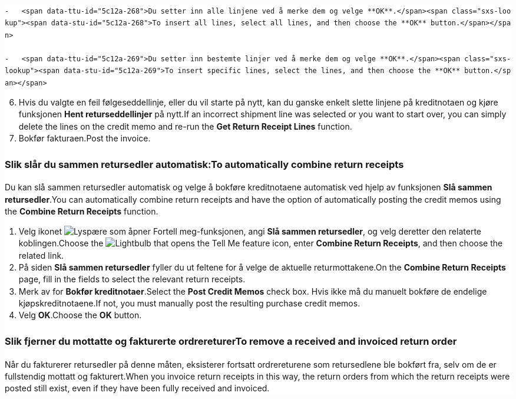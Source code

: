     -   <span data-ttu-id="5c12a-268">Du setter inn alle linjene ved å merke dem og velge **OK**.</span><span class="sxs-lookup"><span data-stu-id="5c12a-268">To insert all lines, select all lines, and then choose the **OK** button.</span></span>  

    -   <span data-ttu-id="5c12a-269">Du setter inn bestemte linjer ved å merke dem og velge **OK**.</span><span class="sxs-lookup"><span data-stu-id="5c12a-269">To insert specific lines, select the lines, and then choose the **OK** button.</span></span>  

6.  <span data-ttu-id="5c12a-270">Hvis du valgte en feil følgeseddellinje, eller du vil starte på nytt, kan du ganske enkelt slette linjene på kreditnotaen og kjøre funksjonen **Hent returseddellinjer** på nytt.</span><span class="sxs-lookup"><span data-stu-id="5c12a-270">If an incorrect shipment line was selected or you want to start over, you can simply delete the lines on the credit memo and re-run the **Get Return Receipt Lines** function.</span></span>  
7.  <span data-ttu-id="5c12a-271">Bokfør fakturaen.</span><span class="sxs-lookup"><span data-stu-id="5c12a-271">Post the invoice.</span></span>  

### <a name="to-automatically-combine-return-receipts"></a><span data-ttu-id="5c12a-272">Slik slår du sammen retursedler automatisk:</span><span class="sxs-lookup"><span data-stu-id="5c12a-272">To automatically combine return receipts</span></span>  
<span data-ttu-id="5c12a-273">Du kan slå sammen retursedler automatisk og velge å bokføre kreditnotaene automatisk ved hjelp av funksjonen **Slå sammen retursedler**.</span><span class="sxs-lookup"><span data-stu-id="5c12a-273">You can automatically combine return receipts and have the option of automatically posting the credit memos using the  **Combine Return Receipts** function.</span></span>  

1.  <span data-ttu-id="5c12a-274">Velg ikonet ![Lyspære som åpner Fortell meg-funksjonen](media/ui-search/search_small.png "Fortell hva du vil gjøre"), angi **Slå sammen retursedler**, og velg deretter den relaterte koblingen.</span><span class="sxs-lookup"><span data-stu-id="5c12a-274">Choose the ![Lightbulb that opens the Tell Me feature](media/ui-search/search_small.png "Tell me what you want to do") icon, enter **Combine Return Receipts**, and then choose the related link.</span></span>
2. <span data-ttu-id="5c12a-275">På siden **Slå sammen retursedler** fyller du ut feltene for å velge de aktuelle returmottakene.</span><span class="sxs-lookup"><span data-stu-id="5c12a-275">On the **Combine Return Receipts** page, fill in the fields to select the relevant return receipts.</span></span>
3. <span data-ttu-id="5c12a-276">Merk av for **Bokfør kreditnotaer**.</span><span class="sxs-lookup"><span data-stu-id="5c12a-276">Select the **Post Credit Memos** check box.</span></span> <span data-ttu-id="5c12a-277">Hvis ikke må du manuelt bokføre de endelige kjøpskreditnotaene.</span><span class="sxs-lookup"><span data-stu-id="5c12a-277">If not, you must manually post the resulting purchase credit memos.</span></span>
4.  <span data-ttu-id="5c12a-278">Velg **OK**.</span><span class="sxs-lookup"><span data-stu-id="5c12a-278">Choose the **OK** button.</span></span>  

### <a name="to-remove-a-received-and-invoiced-return-order"></a><span data-ttu-id="5c12a-279">Slik fjerner du mottatte og fakturerte ordrereturer</span><span class="sxs-lookup"><span data-stu-id="5c12a-279">To remove a received and invoiced return order</span></span>  
<span data-ttu-id="5c12a-280">Når du fakturerer retursedler på denne måten, eksisterer fortsatt ordrereturene som retursedlene ble bokført fra, selv om de er fullstendig mottatt og fakturert.</span><span class="sxs-lookup"><span data-stu-id="5c12a-280">When you invoice return receipts in this way, the return orders from which the return receipts were posted still exist, even if they have been fully received and invoiced.</span></span>  
